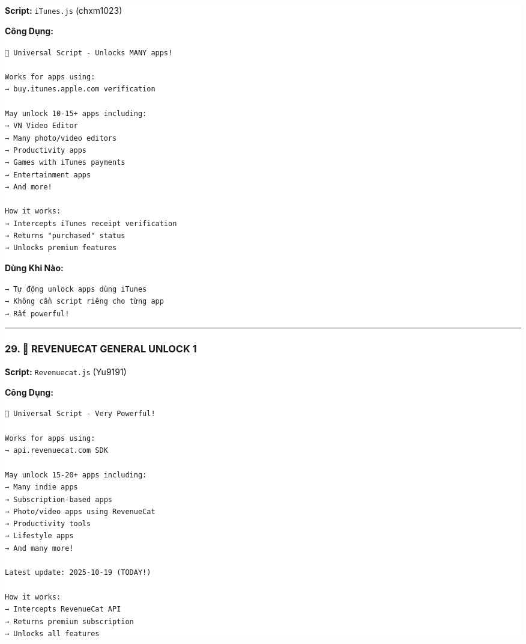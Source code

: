 **Script:** `iTunes.js` (chxm1023)

**Công Dụng:**
```
🎯 Universal Script - Unlocks MANY apps!

Works for apps using:
→ buy.itunes.apple.com verification

May unlock 10-15+ apps including:
→ VN Video Editor
→ Many photo/video editors
→ Productivity apps
→ Games with iTunes payments
→ Entertainment apps
→ And more!

How it works:
→ Intercepts iTunes receipt verification
→ Returns "purchased" status
→ Unlocks premium features
```

**Dùng Khi Nào:**
```
→ Tự động unlock apps dùng iTunes
→ Không cần script riêng cho từng app
→ Rất powerful!
```

---

### 29. 💎 REVENUECAT GENERAL UNLOCK 1

**Script:** `Revenuecat.js` (Yu9191)

**Công Dụng:**
```
🎯 Universal Script - Very Powerful!

Works for apps using:
→ api.revenuecat.com SDK

May unlock 15-20+ apps including:
→ Many indie apps
→ Subscription-based apps
→ Photo/video apps using RevenueCat
→ Productivity tools
→ Lifestyle apps
→ And many more!

Latest update: 2025-10-19 (TODAY!)

How it works:
→ Intercepts RevenueCat API
→ Returns premium subscription
→ Unlocks all features
```
